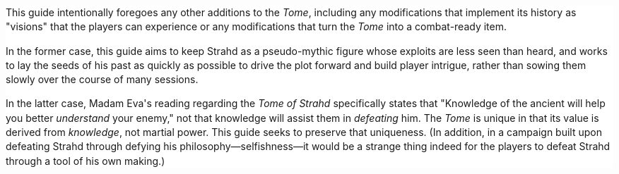 This guide intentionally foregoes any other additions to the *Tome*, including any modifications that implement its history as "visions" that the players can experience or any modifications that turn the *Tome* into a combat-ready item. 

In the former case, this guide aims to keep Strahd as a pseudo-mythic figure whose exploits are less seen than heard, and works to lay the seeds of his past as quickly as possible to drive the plot forward and build player intrigue, rather than sowing them slowly over the course of many sessions. 

In the latter case, Madam Eva's reading regarding the *Tome of Strahd* specifically states that "Knowledge of the ancient will help you better *understand* your enemy," not that knowledge will assist them in *defeating* him. The *Tome* is unique in that its value is derived from *knowledge*, not martial power. This guide seeks to preserve that uniqueness. (In addition, in a campaign built upon defeating Strahd through defying his philosophy—selfishness—it would be a strange thing indeed for the players to defeat Strahd through a tool of his own making.)
